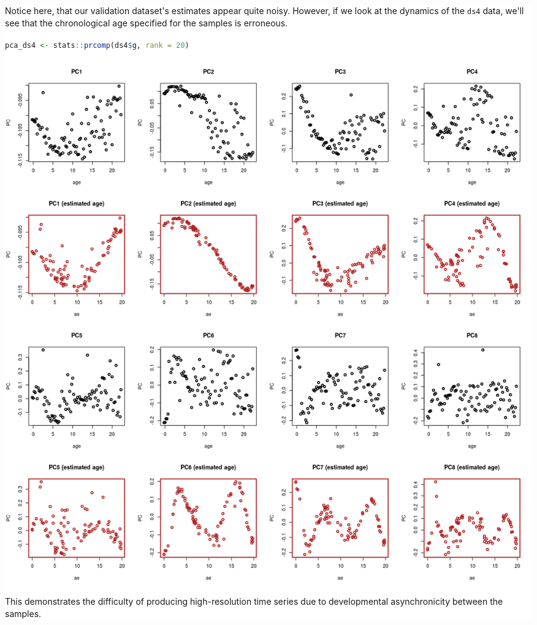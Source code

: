 
Notice here, that our validation dataset's estimates appear quite noisy.
However, if we look at the dynamics of the `ds4` data, we'll see that the chronological age specified for the samples is erroneous.


```r
pca_ds4 <- stats::prcomp(ds4$g, rank = 20)
```

<img src="ex_2_files/figure-html/ex2_vd_c6-1.png" width="100%" style="display: block; margin: auto;" />

This demonstrates the difficulty of producing high-resolution time series due to developmental asynchronicity between the samples.
